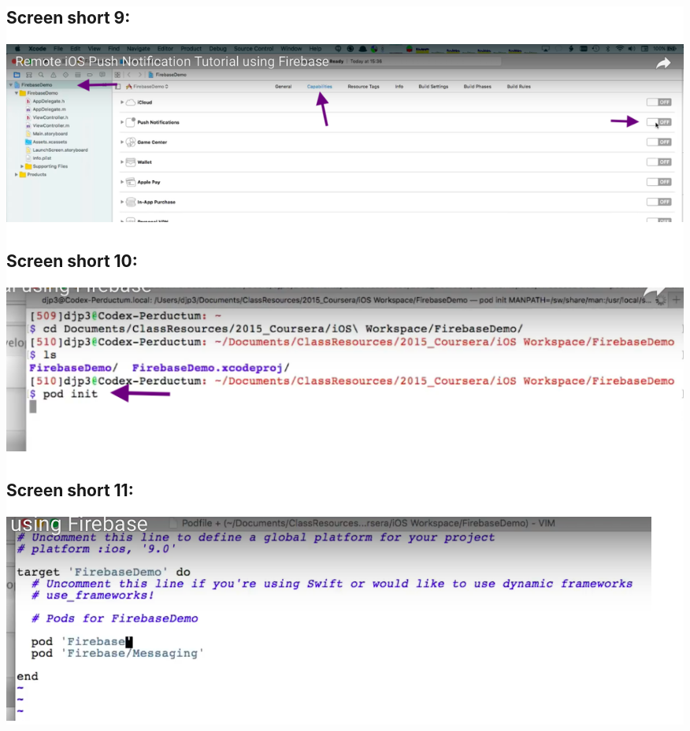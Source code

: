 ## Screen short 9:

<p align="left">
  <img src="https://github.com/dovandu/Firebase-Notification-ios-guide/blob/master/screen%20short/9.png">
</p>

## Screen short 10:

<p align="left">
  <img src="https://github.com/dovandu/Firebase-Notification-ios-guide/blob/master/screen%20short/10.png">
</p>

## Screen short 11:

<p align="left">
  <img src="https://github.com/dovandu/Firebase-Notification-ios-guide/blob/master/screen%20short/11.png">
</p>
